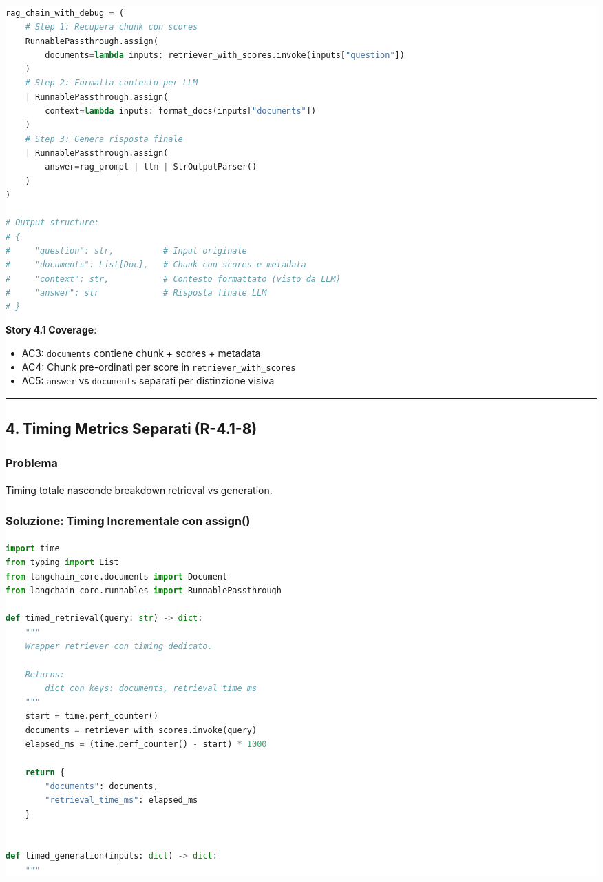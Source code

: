 ```python
rag_chain_with_debug = (
    # Step 1: Recupera chunk con scores
    RunnablePassthrough.assign(
        documents=lambda inputs: retriever_with_scores.invoke(inputs["question"])
    )
    # Step 2: Formatta contesto per LLM
    | RunnablePassthrough.assign(
        context=lambda inputs: format_docs(inputs["documents"])
    )
    # Step 3: Genera risposta finale
    | RunnablePassthrough.assign(
        answer=rag_prompt | llm | StrOutputParser()
    )
)

# Output structure:
# {
#     "question": str,          # Input originale
#     "documents": List[Doc],   # Chunk con scores e metadata
#     "context": str,           # Contesto formattato (visto da LLM)
#     "answer": str             # Risposta finale LLM
# }
```

**Story 4.1 Coverage**:
- AC3: `documents` contiene chunk + scores + metadata
- AC4: Chunk pre-ordinati per score in `retriever_with_scores`
- AC5: `answer` vs `documents` separati per distinzione visiva

---

## 4. Timing Metrics Separati (R-4.1-8)

### Problema

Timing totale nasconde breakdown retrieval vs generation.

### Soluzione: Timing Incrementale con assign()

```python
import time
from typing import List
from langchain_core.documents import Document
from langchain_core.runnables import RunnablePassthrough

def timed_retrieval(query: str) -> dict:
    """
    Wrapper retriever con timing dedicato.
    
    Returns:
        dict con keys: documents, retrieval_time_ms
    """
    start = time.perf_counter()
    documents = retriever_with_scores.invoke(query)
    elapsed_ms = (time.perf_counter() - start) * 1000
    
    return {
        "documents": documents,
        "retrieval_time_ms": elapsed_ms
    }


def timed_generation(inputs: dict) -> dict:
    """
```